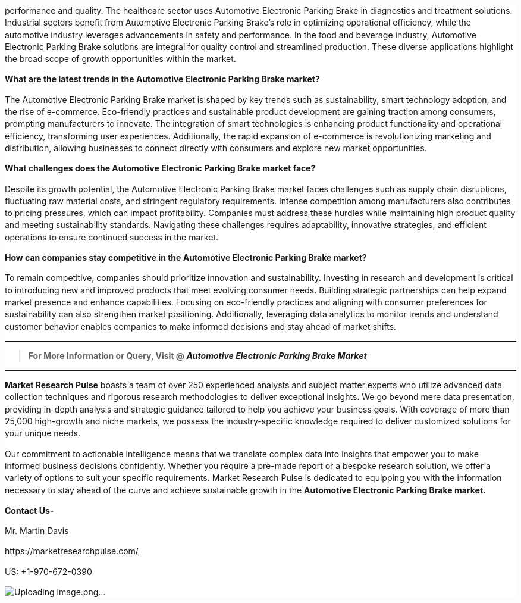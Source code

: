 performance and quality. The healthcare sector uses Automotive Electronic Parking Brake in diagnostics and treatment solutions. Industrial sectors benefit from Automotive Electronic Parking Brake&rsquo;s role in optimizing operational efficiency, while the automotive industry leverages advancements in safety and performance. In the food and beverage industry, Automotive Electronic Parking Brake solutions are integral for quality control and streamlined production. These diverse applications highlight the broad scope of growth opportunities within the market.</p><p><strong>What are the latest trends in the Automotive Electronic Parking Brake market?</strong></p><p>The Automotive Electronic Parking Brake market is shaped by key trends such as sustainability, smart technology adoption, and the rise of e-commerce. Eco-friendly practices and sustainable product development are gaining traction among consumers, prompting manufacturers to innovate. The integration of smart technologies is enhancing product functionality and operational efficiency, transforming user experiences. Additionally, the rapid expansion of e-commerce is revolutionizing marketing and distribution, allowing businesses to connect directly with consumers and explore new market opportunities.</p><p><strong>What challenges does the Automotive Electronic Parking Brake market face?</strong></p><p>Despite its growth potential, the Automotive Electronic Parking Brake market faces challenges such as supply chain disruptions, fluctuating raw material costs, and stringent regulatory requirements. Intense competition among manufacturers also contributes to pricing pressures, which can impact profitability. Companies must address these hurdles while maintaining high product quality and meeting sustainability standards. Navigating these challenges requires adaptability, innovative strategies, and efficient operations to ensure continued success in the market.</p><p><strong>How can companies stay competitive in the Automotive Electronic Parking Brake market?</strong></p><p>To remain competitive, companies should prioritize innovation and sustainability. Investing in research and development is critical to introducing new and improved products that meet evolving consumer needs. Building strategic partnerships can help expand market presence and enhance capabilities. Focusing on eco-friendly practices and aligning with consumer preferences for sustainability can also strengthen market positioning. Additionally, leveraging data analytics to monitor trends and understand customer behavior enables companies to make informed decisions and stay ahead of market shifts.</p><hr /><blockquote><p><strong>For More Information or Query, Visit @&nbsp;<em><a href="https://marketresearchpulse.com/report/108606/automotive-electronic-parking-brake-market?utm_source=Linkedin&utm_medium=091">Automotive Electronic Parking Brake Market</a></em></strong></p></blockquote><hr /><p><strong>Market Research Pulse</strong> boasts a team of over 250 experienced analysts and subject matter experts who utilize advanced data collection techniques and rigorous research methodologies to deliver exceptional insights. We go beyond mere data presentation, providing in-depth analysis and strategic guidance tailored to help you achieve your business goals. With coverage of more than 25,000 high-growth and niche markets, we possess the industry-specific knowledge required to deliver customized solutions for your unique needs.</p><p>Our commitment to actionable intelligence means that we translate complex data into insights that empower you to make informed business decisions confidently. Whether you require a pre-made report or a bespoke research solution, we offer a variety of options to suit your specific requirements. Market Research Pulse is dedicated to equipping you with the information necessary to stay ahead of the curve and achieve sustainable growth in the <strong>Automotive Electronic Parking Brake market.</strong></p><p><strong>Contact Us-</strong></p><p>Mr. Martin Davis</p><p>https://marketresearchpulse.com/</p><p>US: +1-970-672-0390</p>
![Uploading image.png…]()
